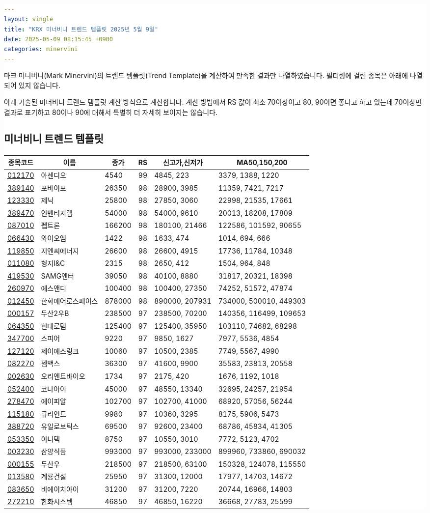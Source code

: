 ```yaml
---
layout: single
title: "KRX 미너비니 트렌드 템플릿 2025년 5월 9일"
date: 2025-05-09 08:15:45 +0900
categories: minervini
---
```

마크 미니버니(Mark Minervini)의 트렌드 템플릿(Trend Template)을 계산하여 만족한 결과만 나열하였습니다. 필터링에 걸린 종목은 아래에 나열되어 있지 않습니다.

아래 기술된 미너비니 트렌드 템플릿 계산 방식으로 계산합니다. 계산 방법에서 RS 값이 최소 70이상이고 80, 90이면 좋다고 하고 있는데 70이상만 결과로 표기하고 80이나 90에 대해서 특별히 더 자세히 보이지는 않습니다.

## 미너비니 트렌드 템플릿

|종목코드|이름|종가|RS|신고가,신저가|MA50,150,200|
|------|---|---|--|---------|------------|
|[012170](https://finance.daum.net/quotes/A012170)|아센디오|4540|99|4845, 223|3379, 1388, 1220|
|[389140](https://finance.daum.net/quotes/A389140)|포바이포|26350|98|28900, 3985|11359, 7421, 7217|
|[123330](https://finance.daum.net/quotes/A123330)|제닉|25800|98|27850, 3060|22998, 21535, 17661|
|[389470](https://finance.daum.net/quotes/A389470)|인벤티지랩|54000|98|54000, 9610|20013, 18208, 17809|
|[087010](https://finance.daum.net/quotes/A087010)|펩트론|166200|98|180100, 21466|122586, 101592, 90655|
|[066430](https://finance.daum.net/quotes/A066430)|와이오엠|1422|98|1633, 474|1014, 694, 666|
|[119850](https://finance.daum.net/quotes/A119850)|지엔씨에너지|26600|98|26600, 4915|17736, 11784, 10348|
|[011080](https://finance.daum.net/quotes/A011080)|형지I&C|2315|98|2650, 412|1504, 964, 848|
|[419530](https://finance.daum.net/quotes/A419530)|SAMG엔터|39050|98|40100, 8880|31817, 20321, 18398|
|[260970](https://finance.daum.net/quotes/A260970)|에스앤디|100400|98|100400, 27350|74252, 51572, 47874|
|[012450](https://finance.daum.net/quotes/A012450)|한화에어로스페이스|878000|98|890000, 207931|734000, 500010, 449303|
|[000157](https://finance.daum.net/quotes/A000157)|두산2우B|238500|97|238500, 70200|140356, 116499, 109653|
|[064350](https://finance.daum.net/quotes/A064350)|현대로템|125400|97|125400, 35950|103110, 74682, 68298|
|[347700](https://finance.daum.net/quotes/A347700)|스피어|9220|97|9850, 1627|7977, 5536, 4854|
|[127120](https://finance.daum.net/quotes/A127120)|제이에스링크|10060|97|10500, 2385|7749, 5567, 4990|
|[082270](https://finance.daum.net/quotes/A082270)|젬백스|36300|97|41600, 9900|35583, 23813, 20558|
|[002630](https://finance.daum.net/quotes/A002630)|오리엔트바이오|1734|97|2175, 420|1676, 1192, 1018|
|[052400](https://finance.daum.net/quotes/A052400)|코나아이|45000|97|48550, 13340|32695, 24257, 21954|
|[278470](https://finance.daum.net/quotes/A278470)|에이피알|102700|97|102700, 41000|68920, 57056, 56244|
|[115180](https://finance.daum.net/quotes/A115180)|큐리언트|9980|97|10360, 3295|8175, 5906, 5473|
|[388720](https://finance.daum.net/quotes/A388720)|유일로보틱스|69500|97|92600, 23400|68786, 45834, 41305|
|[053350](https://finance.daum.net/quotes/A053350)|이니텍|8750|97|10550, 3010|7772, 5123, 4702|
|[003230](https://finance.daum.net/quotes/A003230)|삼양식품|993000|97|993000, 233000|899960, 733860, 690032|
|[000155](https://finance.daum.net/quotes/A000155)|두산우|218500|97|218500, 63100|150328, 124078, 115550|
|[013580](https://finance.daum.net/quotes/A013580)|계룡건설|25950|97|31300, 12000|17977, 14703, 14672|
|[083650](https://finance.daum.net/quotes/A083650)|비에이치아이|31200|97|31200, 7220|20744, 16966, 14803|
|[272210](https://finance.daum.net/quotes/A272210)|한화시스템|46850|97|46850, 16220|36668, 27783, 25599|